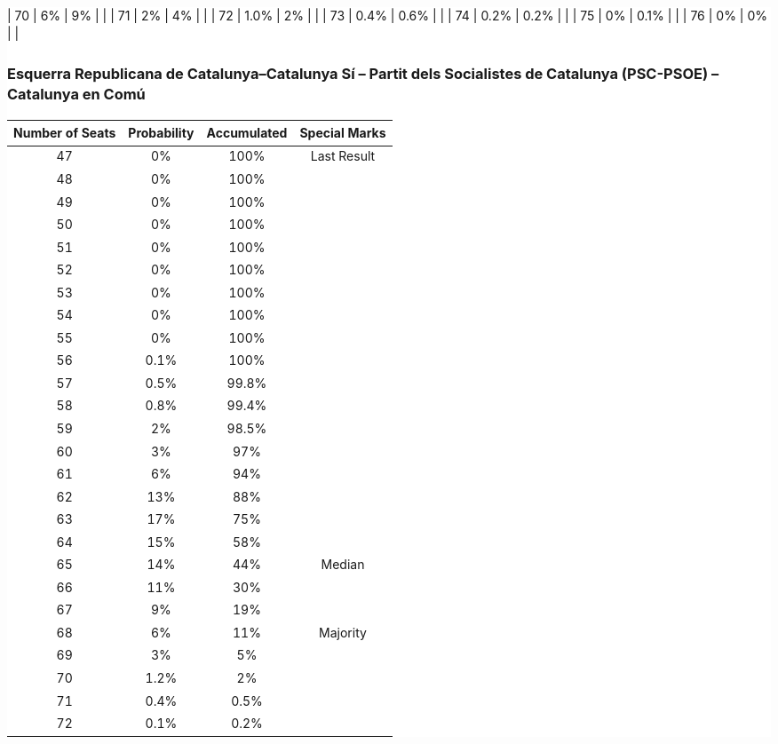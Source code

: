 | 70 | 6% | 9% |  |
| 71 | 2% | 4% |  |
| 72 | 1.0% | 2% |  |
| 73 | 0.4% | 0.6% |  |
| 74 | 0.2% | 0.2% |  |
| 75 | 0% | 0.1% |  |
| 76 | 0% | 0% |  |

### Esquerra Republicana de Catalunya–Catalunya Sí – Partit dels Socialistes de Catalunya (PSC-PSOE) – Catalunya en Comú

| Number of Seats | Probability | Accumulated | Special Marks |
|:---------------:|:-----------:|:-----------:|:-------------:|
| 47 | 0% | 100% | Last Result |
| 48 | 0% | 100% |  |
| 49 | 0% | 100% |  |
| 50 | 0% | 100% |  |
| 51 | 0% | 100% |  |
| 52 | 0% | 100% |  |
| 53 | 0% | 100% |  |
| 54 | 0% | 100% |  |
| 55 | 0% | 100% |  |
| 56 | 0.1% | 100% |  |
| 57 | 0.5% | 99.8% |  |
| 58 | 0.8% | 99.4% |  |
| 59 | 2% | 98.5% |  |
| 60 | 3% | 97% |  |
| 61 | 6% | 94% |  |
| 62 | 13% | 88% |  |
| 63 | 17% | 75% |  |
| 64 | 15% | 58% |  |
| 65 | 14% | 44% | Median |
| 66 | 11% | 30% |  |
| 67 | 9% | 19% |  |
| 68 | 6% | 11% | Majority |
| 69 | 3% | 5% |  |
| 70 | 1.2% | 2% |  |
| 71 | 0.4% | 0.5% |  |
| 72 | 0.1% | 0.2% |  |